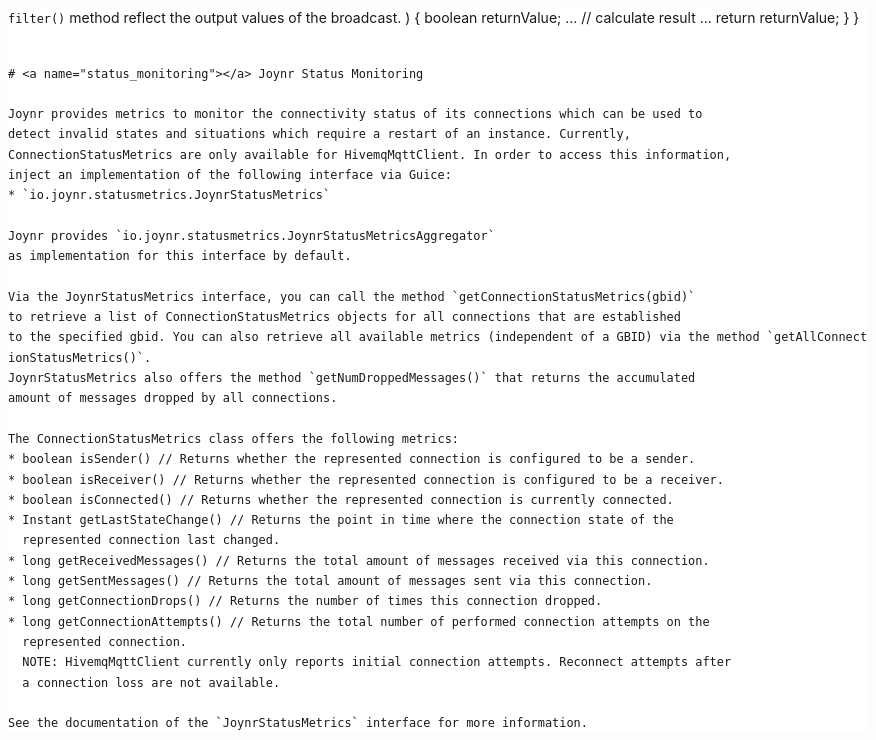 ```filter()``` method reflect the output values of the broadcast.
    ) {
        boolean returnValue;
        ...
        // calculate result
        ...
        return returnValue;
    }
}
```

# <a name="status_monitoring"></a> Joynr Status Monitoring

Joynr provides metrics to monitor the connectivity status of its connections which can be used to
detect invalid states and situations which require a restart of an instance. Currently,
ConnectionStatusMetrics are only available for HivemqMqttClient. In order to access this information,
inject an implementation of the following interface via Guice:
* `io.joynr.statusmetrics.JoynrStatusMetrics`

Joynr provides `io.joynr.statusmetrics.JoynrStatusMetricsAggregator`
as implementation for this interface by default.

Via the JoynrStatusMetrics interface, you can call the method `getConnectionStatusMetrics(gbid)`
to retrieve a list of ConnectionStatusMetrics objects for all connections that are established
to the specified gbid. You can also retrieve all available metrics (independent of a GBID) via the method `getAllConnectionStatusMetrics()`.  
JoynrStatusMetrics also offers the method `getNumDroppedMessages()` that returns the accumulated
amount of messages dropped by all connections.

The ConnectionStatusMetrics class offers the following metrics:
* boolean isSender() // Returns whether the represented connection is configured to be a sender.
* boolean isReceiver() // Returns whether the represented connection is configured to be a receiver.
* boolean isConnected() // Returns whether the represented connection is currently connected.
* Instant getLastStateChange() // Returns the point in time where the connection state of the
  represented connection last changed.
* long getReceivedMessages() // Returns the total amount of messages received via this connection.
* long getSentMessages() // Returns the total amount of messages sent via this connection.
* long getConnectionDrops() // Returns the number of times this connection dropped.
* long getConnectionAttempts() // Returns the total number of performed connection attempts on the
  represented connection.  
  NOTE: HivemqMqttClient currently only reports initial connection attempts. Reconnect attempts after
  a connection loss are not available.

See the documentation of the `JoynrStatusMetrics` interface for more information.
